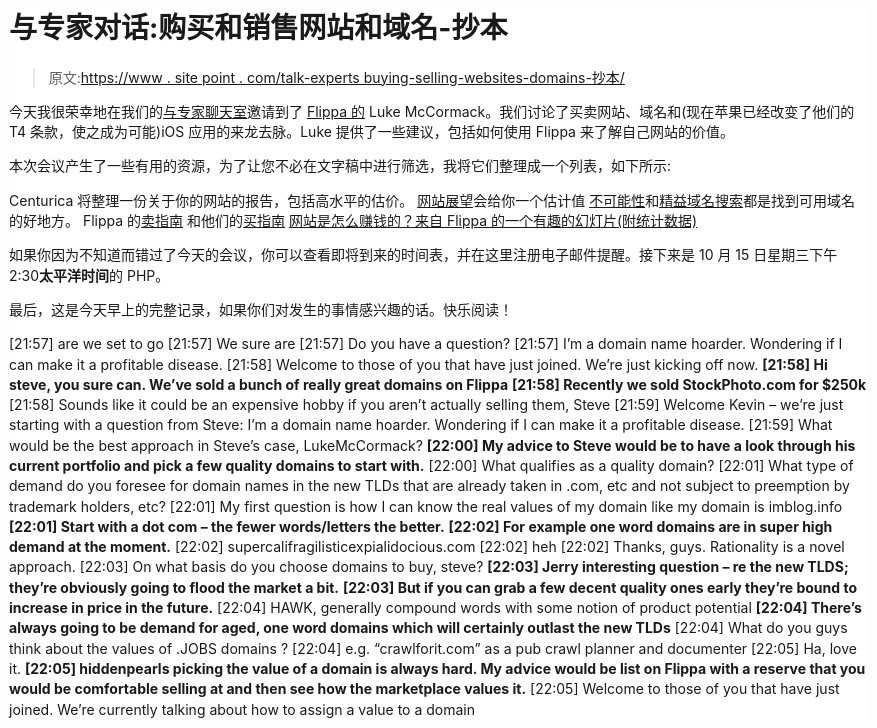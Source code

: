 # 与专家对话:购买和销售网站和域名-抄本

> 原文:[https://www . site point . com/talk-experts buying-selling-websites-domains-抄本/](https://www.sitepoint.com/talk-expertsbuying-selling-websites-domains-transcript/)

今天我很荣幸地在我们的[与专家聊天室](https://experts.learnable.com/ "Talk with the Experts")邀请到了 [Flippa 的](http://flippa.com "Flippa") Luke McCormack。我们讨论了买卖网站、域名和(现在苹果已经改变了他们的 T4 条款，使之成为可能)iOS 应用的来龙去脉。Luke 提供了一些建议，包括如何使用 Flippa 来了解自己网站的价值。

本次会议产生了一些有用的资源，为了让您不必在文字稿中进行筛选，我将它们整理成一个列表，如下所示:

Centurica 将整理一份关于你的网站的报告，包括高水平的估价。
[网站展望](http://www.websiteoutlook.com "Website Outlook")会给你一个估计值
[不可能性](http://impossibility.org/ "Impossibility")和[精益域名搜索](http://www.leandomainsearch.com/ "Lean Domain Search")都是找到可用域名的好地方。
Flippa 的[卖指南](https://flippa.com/documents/sellers-guide.pdf "Flippa's selling guide")
和他们的[买指南](https://flippa.com/pro-guide-to-buying-websites.pdf "Flippa's buying guide")
[网站是怎么赚钱的？来自 Flippa 的一个有趣的幻灯片(附统计数据)](http://www.slideshare.net/Flippadotcom/how-do-websites-make-money-16613130 "Slideshow")

如果你因为不知道而错过了今天的会议，你可以查看即将到来的时间表，并在这里注册电子邮件提醒。接下来是 10 月 15 日星期三下午 2:30**太平洋时间**的 PHP。

最后，这是今天早上的完整记录，如果你们对发生的事情感兴趣的话。快乐阅读！

[21:57] <info337> are we set to go
[21:57] <HAWK> We sure are
[21:57] <HAWK> Do you have a question?
[21:57] <steve> I’m a domain name hoarder. Wondering if I can make it a profitable disease.
[21:58] <HAWK> Welcome to those of you that have just joined. We’re just kicking off now.
**[21:58] <LukeMcCormack> Hi steve, you sure can. We’ve sold a bunch of really great domains on Flippa**
**[21:58] <LukeMcCormack> Recently we sold StockPhoto.com for $250k**
[21:58] <Jerry> Sounds like it could be an expensive hobby if you aren’t actually selling them, Steve
[21:59] <HAWK> Welcome Kevin – we’re just starting with a question from Steve: I’m a domain name hoarder. Wondering if I can make it a profitable disease.
[21:59] <HAWK> What would be the best approach in Steve’s case, LukeMcCormack?
**[22:00] <LukeMcCormack> My advice to Steve would be to have a look through his current portfolio and pick a few quality domains to start with.**
[22:00] <HAWK> What qualifies as a quality domain?
[22:01] <Jerry> What type of demand do you foresee for domain names in the new TLDs that are already taken in .com, etc and not subject to preemption by trademark holders, etc?
[22:01] <hiddenpearls> My first question is how I can know the real values of my domain like my domain is imblog.info
**[22:01] <LukeMcCormack> Start with a dot com – the fewer words/letters the better.**
**[22:02] <LukeMcCormack> For example one word domains are in super high demand at the moment.**
[22:02] <Jerry> supercalifragilisticexpialidocious.com
[22:02] <HAWK> heh
[22:02] <steve> Thanks, guys. Rationality is a novel approach.
[22:03] <HAWK> On what basis do you choose domains to buy, steve?
**[22:03] <LukeMcCormack> Jerry interesting question – re the new TLDS; they’re obviously going to flood the market a bit.**
**[22:03] <LukeMcCormack> But if you can grab a few decent quality ones early they’re bound to increase in price in the future.**
[22:04] <steve> HAWK, generally compound words with some notion of product potential
**[22:04] <LukeMcCormack> There’s always going to be demand for aged, one word domains which will certainly outlast the new TLDs**
[22:04] <hiddenpearls> What do you guys think about the values of .JOBS domains ?
[22:04] <steve> e.g. “crawlforit.com” as a pub crawl planner and documenter
[22:05] <HAWK> Ha, love it.
**[22:05] <LukeMcCormack> hiddenpearls picking the value of a domain is always hard. My advice would be list on Flippa with a reserve that you would be comfortable selling at and then see how the marketplace values it.**
[22:05] <HAWK> Welcome to those of you that have just joined. We’re currently talking about how to assign a value to a domain